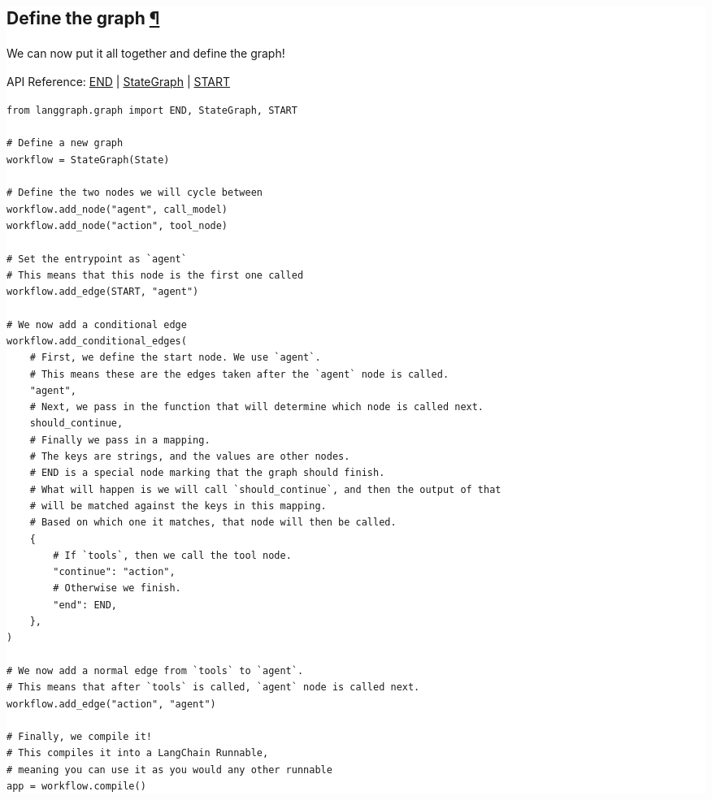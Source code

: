 ## Define the graph [¶](https://langchain-ai.github.io/langgraph/how-tos/async/\#define-the-graph "Permanent link")

We can now put it all together and define the graph!

API Reference: [END](https://langchain-ai.github.io/langgraph/reference/constants/#langgraph.constants.END) \| [StateGraph](https://langchain-ai.github.io/langgraph/reference/graphs/#langgraph.graph.state.StateGraph) \| [START](https://langchain-ai.github.io/langgraph/reference/constants/#langgraph.constants.START)

```md-code__content
from langgraph.graph import END, StateGraph, START

# Define a new graph
workflow = StateGraph(State)

# Define the two nodes we will cycle between
workflow.add_node("agent", call_model)
workflow.add_node("action", tool_node)

# Set the entrypoint as `agent`
# This means that this node is the first one called
workflow.add_edge(START, "agent")

# We now add a conditional edge
workflow.add_conditional_edges(
    # First, we define the start node. We use `agent`.
    # This means these are the edges taken after the `agent` node is called.
    "agent",
    # Next, we pass in the function that will determine which node is called next.
    should_continue,
    # Finally we pass in a mapping.
    # The keys are strings, and the values are other nodes.
    # END is a special node marking that the graph should finish.
    # What will happen is we will call `should_continue`, and then the output of that
    # will be matched against the keys in this mapping.
    # Based on which one it matches, that node will then be called.
    {
        # If `tools`, then we call the tool node.
        "continue": "action",
        # Otherwise we finish.
        "end": END,
    },
)

# We now add a normal edge from `tools` to `agent`.
# This means that after `tools` is called, `agent` node is called next.
workflow.add_edge("action", "agent")

# Finally, we compile it!
# This compiles it into a LangChain Runnable,
# meaning you can use it as you would any other runnable
app = workflow.compile()

```
